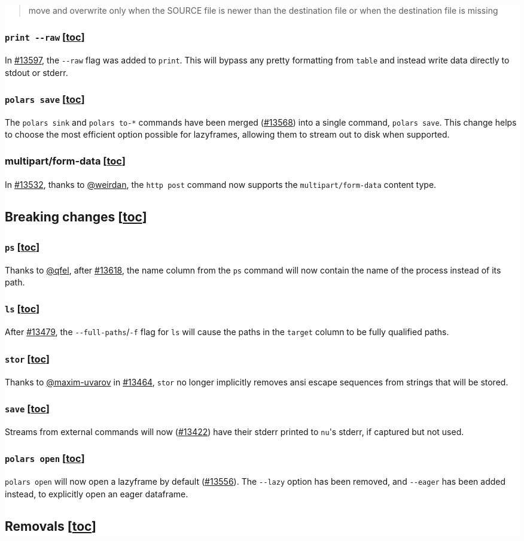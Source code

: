 > move and overwrite only when the SOURCE file is newer than the destination file or when the destination file is missing

### `print --raw` [[toc](#table-of-content)]

In [#13597](https://github.com/nushell/nushell/pull/13597), the `--raw` flag was added to `print`. This will bypass any pretty formatting from `table` and instead write data directly to stdout or stderr.

### `polars save` [[toc](#table-of-content)]

The `polars sink` and `polars to-*` commands have been merged ([#13568](https://github.com/nushell/nushell/pull/13568)) into a single command, `polars save`. This change helps to choose the most efficient option possible for lazyframes, allowing them to stream out to disk when supported.

### multipart/form-data [[toc](#table-of-content)]

In [#13532](https://github.com/nushell/nushell/pull/13532), thanks to [@weirdan](https://github.com/weirdan), the `http post` command now supports the `multipart/form-data` content type.

## Breaking changes [[toc](#table-of-content)]

### `ps` [[toc](#table-of-content)]

Thanks to [@qfel](https://github.com/qfel), after [#13618](https://github.com/nushell/nushell/pull/13618), the name column from the `ps` command will now contain the name of the process instead of its path.

### `ls` [[toc](#table-of-content)]

After [#13479](https://github.com/nushell/nushell/issues/13479), the `--full-paths`/`-f` flag for `ls` will cause the paths in the `target` column to be fully qualified paths.

### `stor` [[toc](#table-of-content)]

Thanks to [@maxim-uvarov](https://github.com/maxim-uvarov) in [#13464](https://github.com/nushell/nushell/pull/13464), `stor` no longer implicitly removes ansi escape sequences from strings that will be stored.

### `save` [[toc](#table-of-content)]

Streams from external commands will now ([#13422](https://github.com/nushell/nushell/pull/13422)) have their stderr printed to `nu`'s stderr, if captured but not used.

### `polars open` [[toc](#table-of-content)]

`polars open` will now open a lazyframe by default ([#13556](https://github.com/nushell/nushell/pull/13556)). The `--lazy` option has been removed, and `--eager` has been added instead, to explicitly open an eager dataframe.

## Removals [[toc](#table-of-content)]
